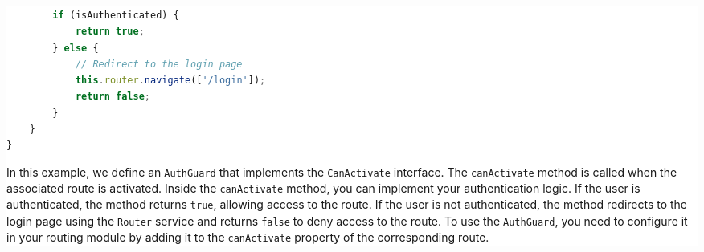 ```ts
		if (isAuthenticated) {
			return true;
		} else {
			// Redirect to the login page
			this.router.navigate(['/login']);
			return false;
		}
	}
}
```

In this example, we define an `AuthGuard` that implements the `CanActivate` interface. The `canActivate` method is called when the associated route is activated.
Inside the `canActivate` method, you can implement your authentication logic. If the user is authenticated, the method returns `true`, allowing access to the route. If the user is not authenticated, the method redirects to the login page using the `Router` service and returns `false` to deny access to the route.
To use the `AuthGuard`, you need to configure it in your routing module by adding it to the `canActivate` property of the corresponding route.
